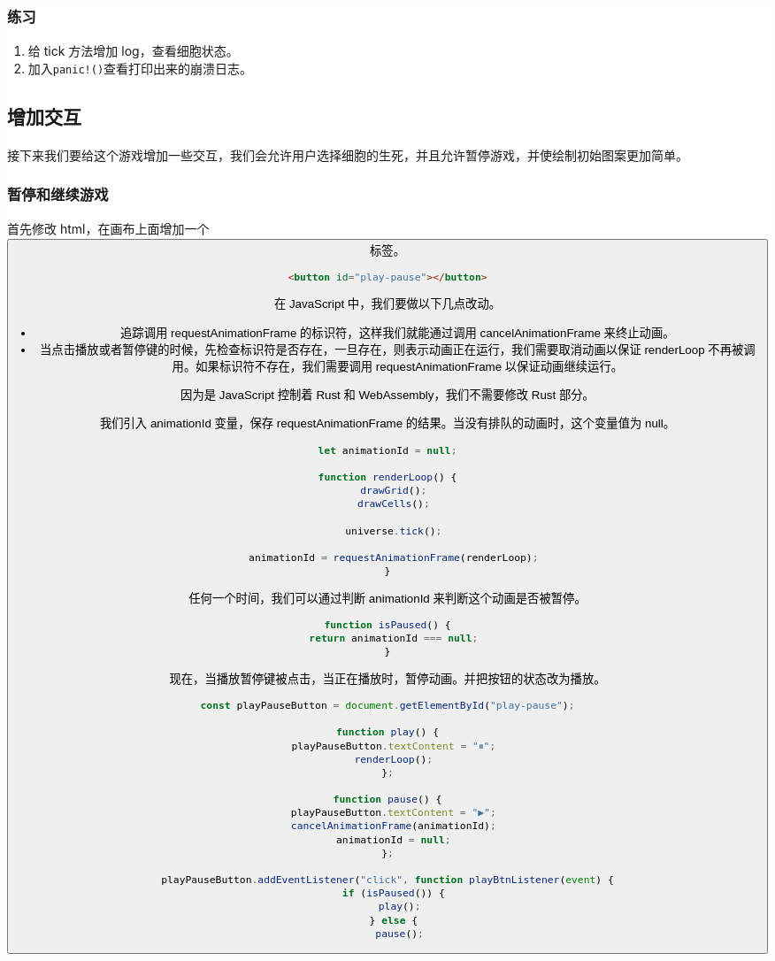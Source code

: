 ### 练习

1. 给 tick 方法增加 log，查看细胞状态。
2. 加入`panic!()`查看打印出来的崩溃日志。

## 增加交互

接下来我们要给这个游戏增加一些交互，我们会允许用户选择细胞的生死，并且允许暂停游戏，并使绘制初始图案更加简单。

### 暂停和继续游戏

首先修改 html，在画布上面增加一个<button>标签。

```html
<button id="play-pause"></button>
```

在 JavaScript 中，我们要做以下几点改动。

- 追踪调用 requestAnimationFrame 的标识符，这样我们就能通过调用 cancelAnimationFrame 来终止动画。
- 当点击播放或者暂停键的时候，先检查标识符是否存在，一旦存在，则表示动画正在运行，我们需要取消动画以保证 renderLoop 不再被调用。如果标识符不存在，我们需要调用 requestAnimationFrame 以保证动画继续运行。

因为是 JavaScript 控制着 Rust 和 WebAssembly，我们不需要修改 Rust 部分。

我们引入 animationId 变量，保存 requestAnimationFrame 的结果。当没有排队的动画时，这个变量值为 null。

```js
let animationId = null;

function renderLoop() {
  drawGrid();
  drawCells();

  universe.tick();

  animationId = requestAnimationFrame(renderLoop);
}
```

任何一个时间，我们可以通过判断 animationId 来判断这个动画是否被暂停。

```js
function isPaused() {
  return animationId === null;
}
```

现在，当播放暂停键被点击，当正在播放时，暂停动画。并把按钮的状态改为播放。

```js
const playPauseButton = document.getElementById("play-pause");

function play() {
  playPauseButton.textContent = "⏸";
  renderLoop();
};

function pause() {
  playPauseButton.textContent = "▶";
  cancelAnimationFrame(animationId);
  animationId = null;
};

playPauseButton.addEventListener("click", function playBtnListener(event) {
  if (isPaused()) {
    play();
  } else {
    pause();
```